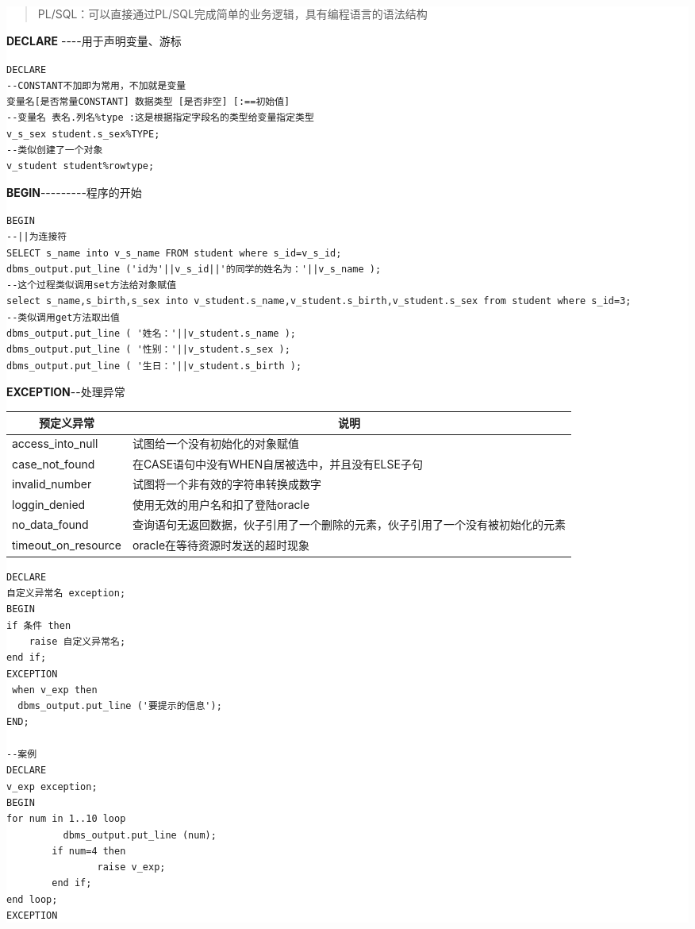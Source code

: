 > PL/SQL：可以直接通过PL/SQL完成简单的业务逻辑，具有编程语言的语法结构

**DECLARE** ----用于声明变量、游标

```plsql
DECLARE 
--CONSTANT不加即为常用，不加就是变量
变量名[是否常量CONSTANT] 数据类型 [是否非空] [:==初始值]
--变量名 表名.列名%type :这是根据指定字段名的类型给变量指定类型
v_s_sex student.s_sex%TYPE;
--类似创建了一个对象
v_student student%rowtype;
```

**BEGIN**---------程序的开始

```plsql
BEGIN
--||为连接符
SELECT s_name into v_s_name FROM student where s_id=v_s_id;
dbms_output.put_line ('id为'||v_s_id||'的同学的姓名为：'||v_s_name );
--这个过程类似调用set方法给对象赋值
select s_name,s_birth,s_sex into v_student.s_name,v_student.s_birth,v_student.s_sex from student where s_id=3;
--类似调用get方法取出值
dbms_output.put_line ( '姓名：'||v_student.s_name );
dbms_output.put_line ( '性别：'||v_student.s_sex );
dbms_output.put_line ( '生日：'||v_student.s_birth );
```

**EXCEPTION**--处理异常

| 预定义异常          | 说明                                                         |
| ------------------- | ------------------------------------------------------------ |
| access_into_null    | 试图给一个没有初始化的对象赋值                               |
| case_not_found      | 在CASE语句中没有WHEN自居被选中，并且没有ELSE子句             |
| invalid_number      | 试图将一个非有效的字符串转换成数字                           |
| loggin_denied       | 使用无效的用户名和扣了登陆oracle                             |
| no_data_found       | 查询语句无返回数据，伙子引用了一个删除的元素，伙子引用了一个没有被初始化的元素 |
| timeout_on_resource | oracle在等待资源时发送的超时现象                             |

```plsql
DECLARE
自定义异常名 exception;
BEGIN
if 条件 then
	raise 自定义异常名;
end if;
EXCEPTION
 when v_exp then
  dbms_output.put_line ('要提示的信息');
END;

--案例
DECLARE
v_exp exception;
BEGIN
for num in 1..10 loop
		  dbms_output.put_line (num);
		if num=4 then
				raise v_exp;
		end if;
end loop;
EXCEPTION
```